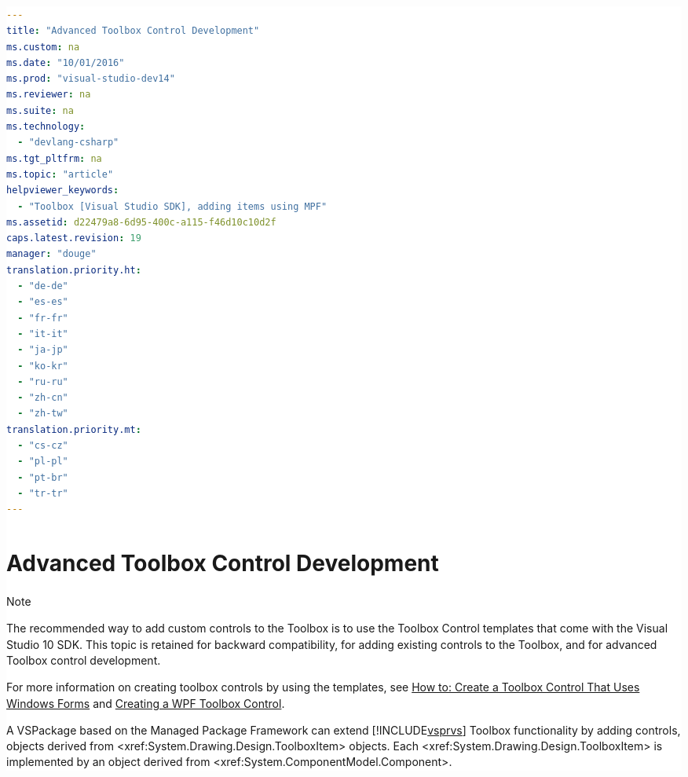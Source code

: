 ```yaml
---
title: "Advanced Toolbox Control Development"
ms.custom: na
ms.date: "10/01/2016"
ms.prod: "visual-studio-dev14"
ms.reviewer: na
ms.suite: na
ms.technology: 
  - "devlang-csharp"
ms.tgt_pltfrm: na
ms.topic: "article"
helpviewer_keywords: 
  - "Toolbox [Visual Studio SDK], adding items using MPF"
ms.assetid: d22479a8-6d95-400c-a115-f46d10c10d2f
caps.latest.revision: 19
manager: "douge"
translation.priority.ht: 
  - "de-de"
  - "es-es"
  - "fr-fr"
  - "it-it"
  - "ja-jp"
  - "ko-kr"
  - "ru-ru"
  - "zh-cn"
  - "zh-tw"
translation.priority.mt: 
  - "cs-cz"
  - "pl-pl"
  - "pt-br"
  - "tr-tr"
---
```

# Advanced Toolbox Control Development
> [!NOTE]
>  The recommended way to add custom controls to the Toolbox is to use the Toolbox Control templates that come with the Visual Studio 10 SDK. This topic is retained for backward compatibility, for adding existing controls to the Toolbox, and for advanced Toolbox control development.  
>   
>  For more information on creating toolbox controls by using the templates, see [How to: Create a Toolbox Control That Uses Windows Forms](../VS_not_in_toc/how-to--create-a-toolbox-control-that-uses-windows-forms.md) and [Creating a WPF Toolbox Control](../Topic/Creating%20a%20WPF%20Toolbox%20Control.md).  
  
 A VSPackage based on the Managed Package Framework can extend [!INCLUDE[vsprvs](../dv_TeamTestALM/includes/vsprvs_md.md)] Toolbox functionality by adding controls, objects derived from \<xref:System.Drawing.Design.ToolboxItem> objects. Each \<xref:System.Drawing.Design.ToolboxItem> is implemented by an object derived from \<xref:System.ComponentModel.Component>.  
  
